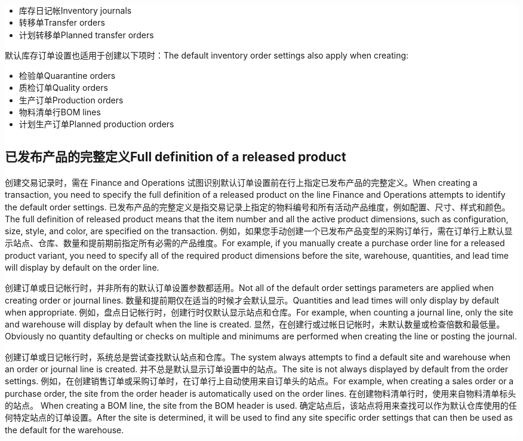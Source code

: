 -   <span data-ttu-id="66b5b-128">库存日记帐</span><span class="sxs-lookup"><span data-stu-id="66b5b-128">Inventory journals</span></span>
-   <span data-ttu-id="66b5b-129">转移单</span><span class="sxs-lookup"><span data-stu-id="66b5b-129">Transfer orders</span></span>
-   <span data-ttu-id="66b5b-130">计划转移单</span><span class="sxs-lookup"><span data-stu-id="66b5b-130">Planned transfer orders</span></span>

<span data-ttu-id="66b5b-131">默认库存订单设置也适用于创建以下项时：</span><span class="sxs-lookup"><span data-stu-id="66b5b-131">The  default inventory order settings also apply when creating:</span></span>

-   <span data-ttu-id="66b5b-132">检验单</span><span class="sxs-lookup"><span data-stu-id="66b5b-132">Quarantine orders</span></span>
-   <span data-ttu-id="66b5b-133">质检订单</span><span class="sxs-lookup"><span data-stu-id="66b5b-133">Quality orders</span></span>
-   <span data-ttu-id="66b5b-134">生产订单</span><span class="sxs-lookup"><span data-stu-id="66b5b-134">Production orders</span></span>
-   <span data-ttu-id="66b5b-135">物料清单行</span><span class="sxs-lookup"><span data-stu-id="66b5b-135">BOM lines</span></span>
-   <span data-ttu-id="66b5b-136">计划生产订单</span><span class="sxs-lookup"><span data-stu-id="66b5b-136">Planned production orders</span></span>

## <a name="full-definition-of-a-released-product"></a><span data-ttu-id="66b5b-137">已发布产品的完整定义</span><span class="sxs-lookup"><span data-stu-id="66b5b-137">Full definition of a released product</span></span>
<span data-ttu-id="66b5b-138">创建交易记录时，需在 Finance and Operations 试图识别默认订单设置前在行上指定已发布产品的完整定义。</span><span class="sxs-lookup"><span data-stu-id="66b5b-138">When creating a transaction, you need to specify the full definition of a released product on the line Finance and Operations attempts to identify the default order settings.</span></span> <span data-ttu-id="66b5b-139">已发布产品的完整定义是指交易记录上指定的物料编号和所有活动产品维度，例如配置、尺寸、样式和颜色。</span><span class="sxs-lookup"><span data-stu-id="66b5b-139">The full definition of released product means that the item number and all the active product dimensions, such as configuration, size, style, and color, are specified on the transaction.</span></span> <span data-ttu-id="66b5b-140">例如，如果您手动创建一个已发布产品变型的采购订单行，需在订单行上默认显示站点、仓库、数量和提前期前指定所有必需的产品维度。</span><span class="sxs-lookup"><span data-stu-id="66b5b-140">For example, if you manually create a purchase order line for a released product variant, you need to specify all of the required product dimensions before the site, warehouse, quantities, and lead time will display by default on the order line.</span></span> 

<span data-ttu-id="66b5b-141">创建订单或日记帐行时，并非所有的默认订单设置参数都适用。</span><span class="sxs-lookup"><span data-stu-id="66b5b-141">Not all of the default order settings parameters are applied when creating order or journal lines.</span></span> <span data-ttu-id="66b5b-142">数量和提前期仅在适当的时候才会默认显示。</span><span class="sxs-lookup"><span data-stu-id="66b5b-142">Quantities and lead times will only display by default when appropriate.</span></span> <span data-ttu-id="66b5b-143">例如，盘点日记帐行时，创建行时仅默认显示站点和仓库。</span><span class="sxs-lookup"><span data-stu-id="66b5b-143">For example, when counting a journal line, only the site and warehouse will display by default when the line is created.</span></span> <span data-ttu-id="66b5b-144">显然，在创建行或过帐日记帐时，未默认数量或检查倍数和最低量。</span><span class="sxs-lookup"><span data-stu-id="66b5b-144">Obviously no quantity defaulting or checks on multiple and minimums are performed when creating the line or posting the journal.</span></span> 

<span data-ttu-id="66b5b-145">创建订单或日记帐行时，系统总是尝试查找默认站点和仓库。</span><span class="sxs-lookup"><span data-stu-id="66b5b-145">The system always attempts to find a default site and warehouse when an order or journal line is created.</span></span> <span data-ttu-id="66b5b-146">并不总是默认显示订单设置中的站点。</span><span class="sxs-lookup"><span data-stu-id="66b5b-146">The site is not always displayed by default from the order settings.</span></span> <span data-ttu-id="66b5b-147">例如，在创建销售订单或采购订单时，在订单行上自动使用来自订单头的站点。</span><span class="sxs-lookup"><span data-stu-id="66b5b-147">For example, when creating a sales order or a purchase order, the site from the order header is automatically used on the order lines.</span></span> <span data-ttu-id="66b5b-148">在创建物料清单行时，使用来自物料清单标头的站点。 </span><span class="sxs-lookup"><span data-stu-id="66b5b-148">When creating a BOM line, the site from the BOM header is used.</span></span> <span data-ttu-id="66b5b-149">确定站点后，该站点将用来查找可以作为默认仓库使用的任何特定站点的订单设置。</span><span class="sxs-lookup"><span data-stu-id="66b5b-149">After the site is determined, it will be used to find any site specific order settings that can then be used as the default for the warehouse.</span></span> 
